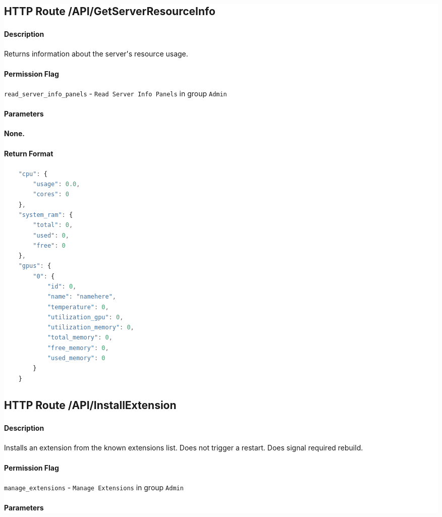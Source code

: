 ## HTTP Route /API/GetServerResourceInfo

#### Description

Returns information about the server's resource usage.

#### Permission Flag

`read_server_info_panels` - `Read Server Info Panels` in group `Admin`

#### Parameters

**None.**

#### Return Format

```js
    "cpu": {
        "usage": 0.0,
        "cores": 0
    },
    "system_ram": {
        "total": 0,
        "used": 0,
        "free": 0
    },
    "gpus": {
        "0": {
            "id": 0,
            "name": "namehere",
            "temperature": 0,
            "utilization_gpu": 0,
            "utilization_memory": 0,
            "total_memory": 0,
            "free_memory": 0,
            "used_memory": 0
        }
    }
```

## HTTP Route /API/InstallExtension

#### Description

Installs an extension from the known extensions list. Does not trigger a restart. Does signal required rebuild.

#### Permission Flag

`manage_extensions` - `Manage Extensions` in group `Admin`

#### Parameters
